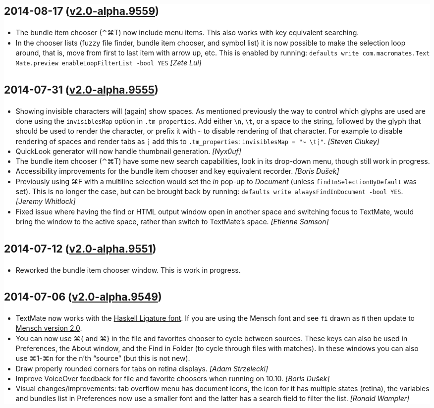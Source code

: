 ## 2014-08-17 ([v2.0-alpha.9559](https://github.com/textmate/textmate/compare/v2.0-alpha.9555...v2.0-alpha.9559))

* The bundle item chooser (⌃⌘T) now include menu items. This also works with key equivalent searching.
* In the chooser lists (fuzzy file finder, bundle item chooser, and symbol list) it is now possible to make the selection loop around, that is, move from first to last item with arrow up, etc. This is enabled by running: `defaults write com.macromates.TextMate.preview enableLoopFilterList -bool YES` *[Zete Lui]*

## 2014-07-31 ([v2.0-alpha.9555](https://github.com/textmate/textmate/compare/v2.0-alpha.9551...v2.0-alpha.9555))

* Showing invisible characters will (again) show spaces. As mentioned previously the way to control which glyphs are used are done using the `invisiblesMap` option in `.tm_properties`. Add either `\n`, `\t`, or a space to the string, followed by the glyph that should be used to render the character, or prefix it with `~` to disable rendering of that character. For example to disable rendering of spaces and render tabs as `┊` add this to `.tm_properties`: `invisiblesMap = "~ \t┊"`. *[Steven Clukey]*
* QuickLook generator will now handle thumbnail generation. *[Nyx0uf]*
* The bundle item chooser (⌃⌘T) have some new search capabilities, look in its drop-down menu, though still work in progress.
* Accessibility improvements for the bundle item chooser and key equivalent recorder. *[Boris Dušek]*
* Previously using ⌘F with a multiline selection would set the _in_ pop-up to _Document_ (unless `findInSelectionByDefault` was set). This is no longer the case, but can be brought back by running: `defaults write alwaysFindInDocument -bool YES`. *[Jeremy Whitlock]*
* Fixed issue where having the find or HTML output window open in another space and switching focus to TextMate, would bring the window to the active space, rather than switch to TextMate’s space. *[Etienne Samson]*

## 2014-07-12 ([v2.0-alpha.9551](https://github.com/textmate/textmate/compare/v2.0-alpha.9549...v2.0-alpha.9551))

* Reworked the bundle item chooser window. This is work in progress.

## 2014-07-06 ([v2.0-alpha.9549](https://github.com/textmate/textmate/compare/v2.0-alpha.9547...v2.0-alpha.9549))

* TextMate now works with the [Haskell Ligature font](https://github.com/i-tu/Hasklig). If you are using the Mensch font and see `fi` drawn as `ﬁ` then update to [Mensch version 2.0](http://robey.lag.net/2012/08/22/mensch-2.html).
* You can now use ⌘{ and ⌘} in the file and favorites chooser to cycle between sources. These keys can also be used in Preferences, the About window, and the Find in Folder (to cycle through files with matches). In these windows you can also use ⌘1-⌘n for the n’th “source” (but this is not new).
* Draw properly rounded corners for tabs on retina displays. *[Adam Strzelecki]*
* Improve VoiceOver feedback for file and favorite choosers when running on 10.10. *[Boris Dušek]*
* Visual changes/improvements: tab overflow menu has document icons, the icon for it has multiple states (retina), the variables and bundles list in Preferences now use a smaller font and the latter has a search field to filter the list. *[Ronald Wampler]*


[facebook event]: http://www.facebook.com/events/399041873494929
[SHAPE]: http://shapehq.com/